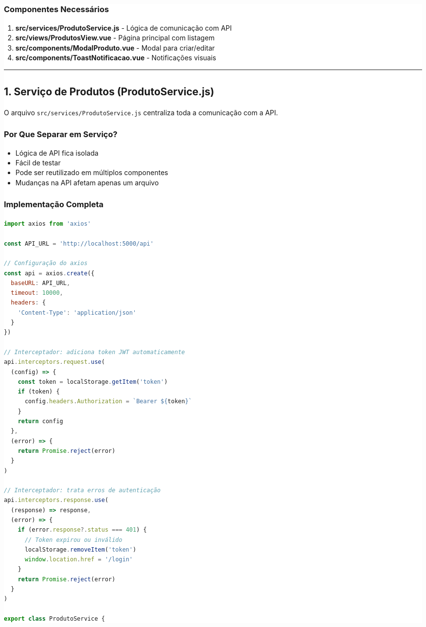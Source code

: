 ### Componentes Necessários

1. **src/services/ProdutoService.js** - Lógica de comunicação com API
2. **src/views/ProdutosView.vue** - Página principal com listagem
3. **src/components/ModalProduto.vue** - Modal para criar/editar
4. **src/components/ToastNotificacao.vue** - Notificações visuais

---

## 1. Serviço de Produtos (ProdutoService.js)

O arquivo `src/services/ProdutoService.js` centraliza toda a comunicação com a API.

### Por Que Separar em Serviço?

- Lógica de API fica isolada
- Fácil de testar
- Pode ser reutilizado em múltiplos componentes
- Mudanças na API afetam apenas um arquivo

### Implementação Completa

```javascript
import axios from 'axios'

const API_URL = 'http://localhost:5000/api'

// Configuração do axios
const api = axios.create({
  baseURL: API_URL,
  timeout: 10000,
  headers: {
    'Content-Type': 'application/json'
  }
})

// Interceptador: adiciona token JWT automaticamente
api.interceptors.request.use(
  (config) => {
    const token = localStorage.getItem('token')
    if (token) {
      config.headers.Authorization = `Bearer ${token}`
    }
    return config
  },
  (error) => {
    return Promise.reject(error)
  }
)

// Interceptador: trata erros de autenticação
api.interceptors.response.use(
  (response) => response,
  (error) => {
    if (error.response?.status === 401) {
      // Token expirou ou inválido
      localStorage.removeItem('token')
      window.location.href = '/login'
    }
    return Promise.reject(error)
  }
)

export class ProdutoService {
```